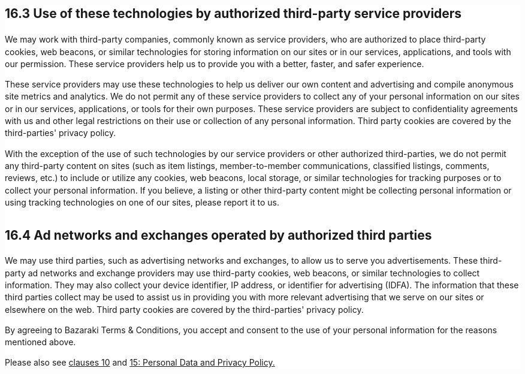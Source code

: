 16.3 Use of these technologies by authorized third-party service providers
--------------------------------------------------------------------------

We may work with third-party companies, commonly known as service providers, who are authorized to place third-party cookies, web beacons, or similar technologies for storing information on our sites or in our services, applications, and tools with our permission. These service providers help us to provide you with a better, faster, and safer experience.

These service providers may use these technologies to help us deliver our own content and advertising and compile anonymous site metrics and analytics. We do not permit any of these service providers to collect any of your personal information on our sites or in our services, applications, or tools for their own purposes. These service providers are subject to confidentiality agreements with us and other legal restrictions on their use or collection of any personal information. Third party cookies are covered by the third-parties' privacy policy.

With the exception of the use of such technologies by our service providers or other authorized third-parties, we do not permit any third-party content on sites (such as item listings, member-to-member communications, classified listings, comments, reviews, etc.) to include or utilize any cookies, web beacons, local storage, or similar technologies for tracking purposes or to collect your personal information. If you believe, a listing or other third-party content might be collecting personal information or using tracking technologies on one of our sites, please report it to us.

16.4 Ad networks and exchanges operated by authorized third parties
-------------------------------------------------------------------

We may use third parties, such as advertising networks and exchanges, to allow us to serve you advertisements. These third-party ad networks and exchange providers may use third-party cookies, web beacons, or similar technologies to collect information. They may also collect your device identifier, IP address, or identifier for advertising (IDFA). The information that these third parties collect may be used to assist us in providing you with more relevant advertising that we serve on our sites or elsewhere on the web. Third party cookies are covered by the third-parties' privacy policy.

By agreeing to Bazaraki Terms & Conditions, you accept and consent to the use of your personal information for the reasons mentioned above.

Please also see [clauses 10](#10) and [15: Personal Data and Privacy Policy.](#15)